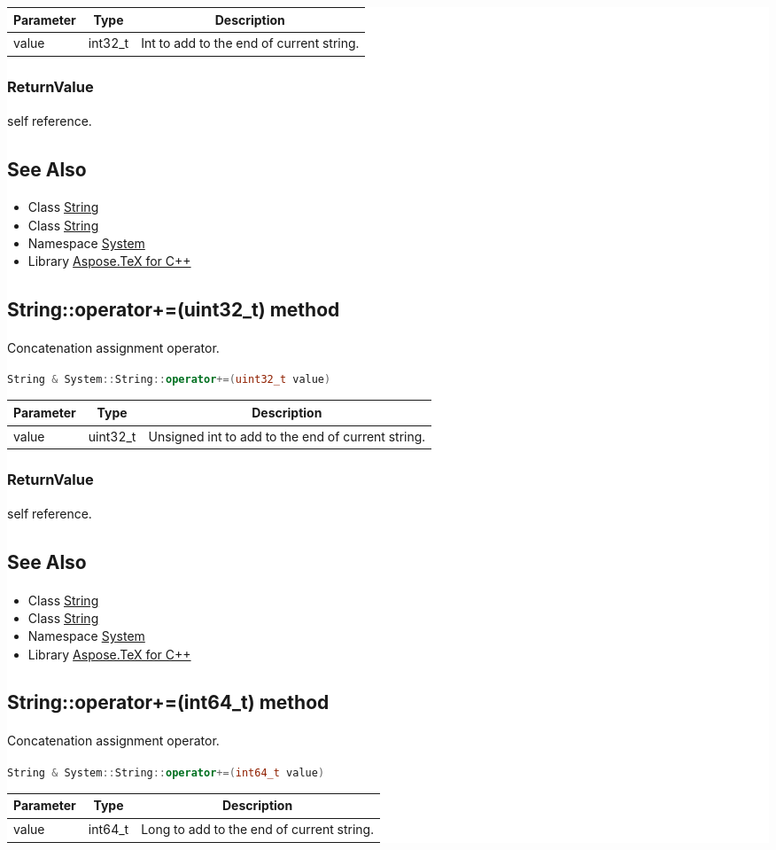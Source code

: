 
| Parameter | Type | Description |
| --- | --- | --- |
| value | int32_t | Int to add to the end of current string. |

### ReturnValue

self reference.

## See Also

* Class [String](../)
* Class [String](../)
* Namespace [System](../../)
* Library [Aspose.TeX for C++](../../../)
## String::operator+=(uint32_t) method


Concatenation assignment operator.

```cpp
String & System::String::operator+=(uint32_t value)
```


| Parameter | Type | Description |
| --- | --- | --- |
| value | uint32_t | Unsigned int to add to the end of current string. |

### ReturnValue

self reference.

## See Also

* Class [String](../)
* Class [String](../)
* Namespace [System](../../)
* Library [Aspose.TeX for C++](../../../)
## String::operator+=(int64_t) method


Concatenation assignment operator.

```cpp
String & System::String::operator+=(int64_t value)
```


| Parameter | Type | Description |
| --- | --- | --- |
| value | int64_t | Long to add to the end of current string. |
